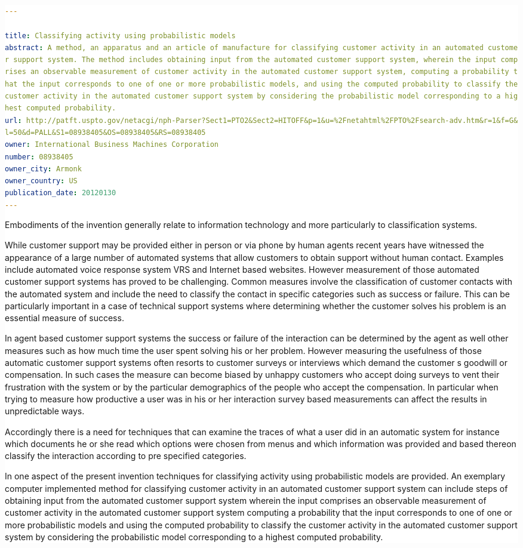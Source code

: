 ```yaml
---

title: Classifying activity using probabilistic models
abstract: A method, an apparatus and an article of manufacture for classifying customer activity in an automated customer support system. The method includes obtaining input from the automated customer support system, wherein the input comprises an observable measurement of customer activity in the automated customer support system, computing a probability that the input corresponds to one of one or more probabilistic models, and using the computed probability to classify the customer activity in the automated customer support system by considering the probabilistic model corresponding to a highest computed probability.
url: http://patft.uspto.gov/netacgi/nph-Parser?Sect1=PTO2&Sect2=HITOFF&p=1&u=%2Fnetahtml%2FPTO%2Fsearch-adv.htm&r=1&f=G&l=50&d=PALL&S1=08938405&OS=08938405&RS=08938405
owner: International Business Machines Corporation
number: 08938405
owner_city: Armonk
owner_country: US
publication_date: 20120130
---
```

Embodiments of the invention generally relate to information technology and more particularly to classification systems.

While customer support may be provided either in person or via phone by human agents recent years have witnessed the appearance of a large number of automated systems that allow customers to obtain support without human contact. Examples include automated voice response system VRS and Internet based websites. However measurement of those automated customer support systems has proved to be challenging. Common measures involve the classification of customer contacts with the automated system and include the need to classify the contact in specific categories such as success or failure. This can be particularly important in a case of technical support systems where determining whether the customer solves his problem is an essential measure of success.

In agent based customer support systems the success or failure of the interaction can be determined by the agent as well other measures such as how much time the user spent solving his or her problem. However measuring the usefulness of those automatic customer support systems often resorts to customer surveys or interviews which demand the customer s goodwill or compensation. In such cases the measure can become biased by unhappy customers who accept doing surveys to vent their frustration with the system or by the particular demographics of the people who accept the compensation. In particular when trying to measure how productive a user was in his or her interaction survey based measurements can affect the results in unpredictable ways.

Accordingly there is a need for techniques that can examine the traces of what a user did in an automatic system for instance which documents he or she read which options were chosen from menus and which information was provided and based thereon classify the interaction according to pre specified categories.

In one aspect of the present invention techniques for classifying activity using probabilistic models are provided. An exemplary computer implemented method for classifying customer activity in an automated customer support system can include steps of obtaining input from the automated customer support system wherein the input comprises an observable measurement of customer activity in the automated customer support system computing a probability that the input corresponds to one of one or more probabilistic models and using the computed probability to classify the customer activity in the automated customer support system by considering the probabilistic model corresponding to a highest computed probability.
